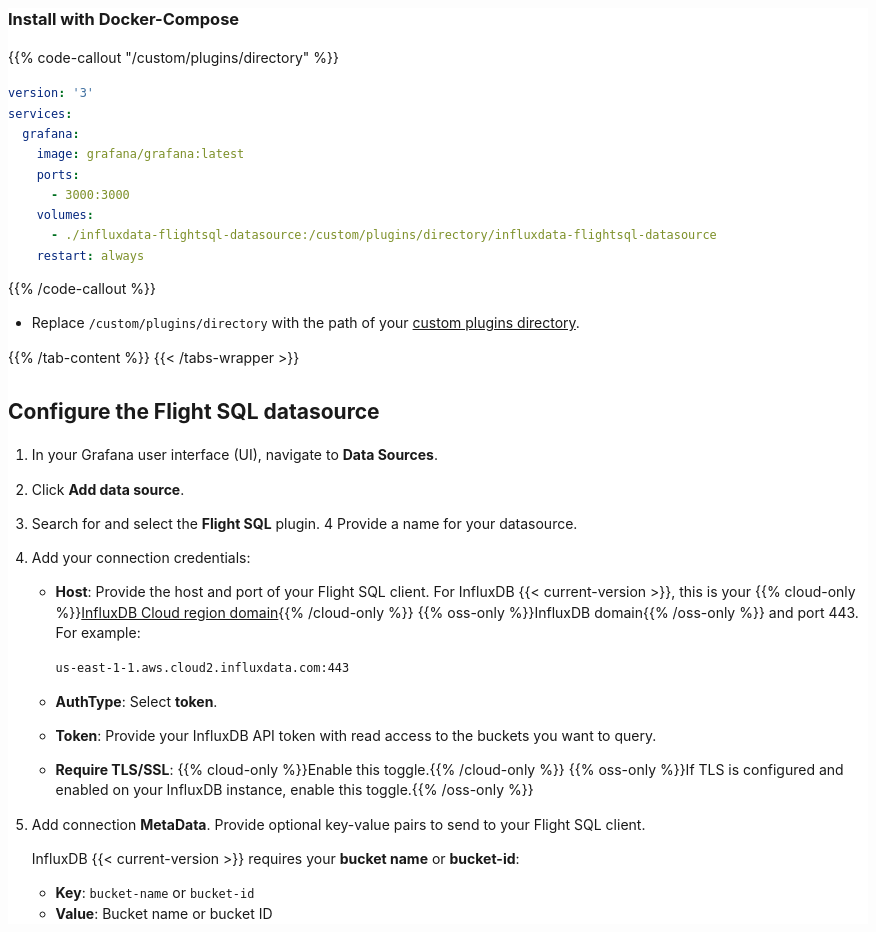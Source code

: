 ### Install with Docker-Compose

{{% code-callout "/custom/plugins/directory" %}}
```yaml
version: '3'
services:
  grafana:
    image: grafana/grafana:latest
    ports:
      - 3000:3000
    volumes: 
      - ./influxdata-flightsql-datasource:/custom/plugins/directory/influxdata-flightsql-datasource
    restart: always
```
{{% /code-callout %}}

- Replace `/custom/plugins/directory` with the path
  of your [custom plugins directory](#custom-grafana-plugins-directory).

{{% /tab-content %}}
{{< /tabs-wrapper >}}

## Configure the Flight SQL datasource

1.  In your Grafana user interface (UI), navigate to **Data Sources**.
2.  Click **Add data source**.
3.  Search for and select the **Flight SQL** plugin.
4   Provide a name for your datasource.
5.  Add your connection credentials:

    - **Host**: Provide the host and port of your Flight SQL client.
      For InfluxDB {{< current-version >}}, this is your
      {{% cloud-only %}}[InfluxDB Cloud region domain](/influxdb/cloud-iox/reference/regions/){{% /cloud-only %}}
      {{% oss-only %}}InfluxDB domain{{% /oss-only %}}
      and port 443. For example:

      ```
      us-east-1-1.aws.cloud2.influxdata.com:443
      ```

    - **AuthType**: Select **token**.
    - **Token**: Provide your InfluxDB API token with read access to the buckets
      you want to query.
    - **Require TLS/SSL**:
      {{% cloud-only %}}Enable this toggle.{{% /cloud-only %}}
      {{% oss-only %}}If TLS is configured and enabled on your InfluxDB instance, enable this toggle.{{% /oss-only %}}

6.  Add connection **MetaData**.
    Provide optional key-value pairs to send to your Flight SQL client.

    InfluxDB {{< current-version >}} requires your **bucket name** or **bucket-id**:
    
    - **Key**: `bucket-name` or `bucket-id`
    - **Value**: Bucket name or bucket ID
